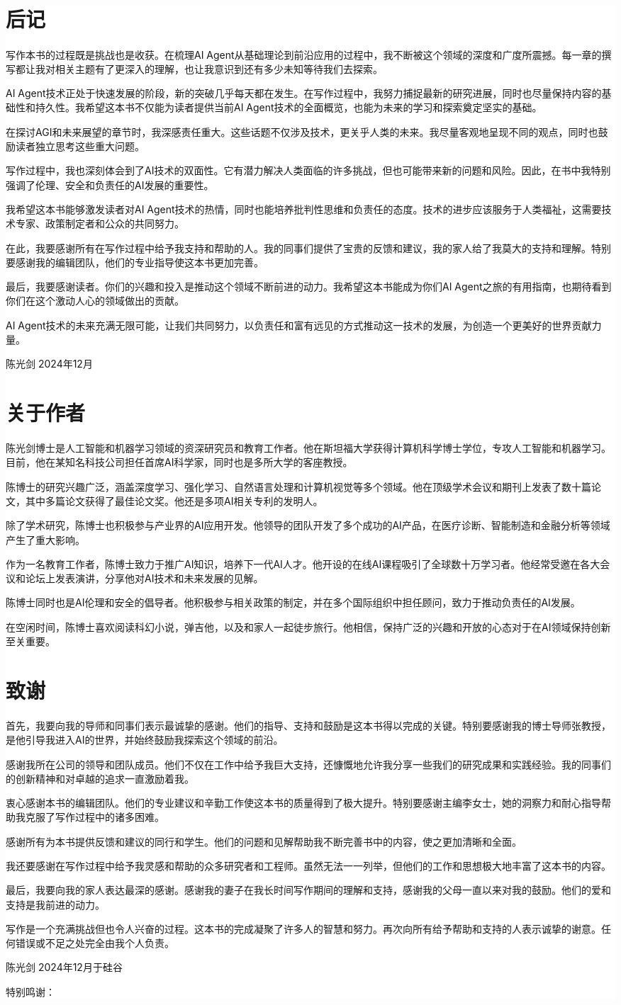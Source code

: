 
# 后记

写作本书的过程既是挑战也是收获。在梳理AI Agent从基础理论到前沿应用的过程中，我不断被这个领域的深度和广度所震撼。每一章的撰写都让我对相关主题有了更深入的理解，也让我意识到还有多少未知等待我们去探索。

AI Agent技术正处于快速发展的阶段，新的突破几乎每天都在发生。在写作过程中，我努力捕捉最新的研究进展，同时也尽量保持内容的基础性和持久性。我希望这本书不仅能为读者提供当前AI Agent技术的全面概览，也能为未来的学习和探索奠定坚实的基础。

在探讨AGI和未来展望的章节时，我深感责任重大。这些话题不仅涉及技术，更关乎人类的未来。我尽量客观地呈现不同的观点，同时也鼓励读者独立思考这些重大问题。

写作过程中，我也深刻体会到了AI技术的双面性。它有潜力解决人类面临的许多挑战，但也可能带来新的问题和风险。因此，在书中我特别强调了伦理、安全和负责任的AI发展的重要性。

我希望这本书能够激发读者对AI Agent技术的热情，同时也能培养批判性思维和负责任的态度。技术的进步应该服务于人类福祉，这需要技术专家、政策制定者和公众的共同努力。

在此，我要感谢所有在写作过程中给予我支持和帮助的人。我的同事们提供了宝贵的反馈和建议，我的家人给了我莫大的支持和理解。特别要感谢我的编辑团队，他们的专业指导使这本书更加完善。

最后，我要感谢读者。你们的兴趣和投入是推动这个领域不断前进的动力。我希望这本书能成为你们AI Agent之旅的有用指南，也期待看到你们在这个激动人心的领域做出的贡献。

AI Agent技术的未来充满无限可能，让我们共同努力，以负责任和富有远见的方式推动这一技术的发展，为创造一个更美好的世界贡献力量。

陈光剑
2024年12月

# 关于作者

陈光剑博士是人工智能和机器学习领域的资深研究员和教育工作者。他在斯坦福大学获得计算机科学博士学位，专攻人工智能和机器学习。目前，他在某知名科技公司担任首席AI科学家，同时也是多所大学的客座教授。

陈博士的研究兴趣广泛，涵盖深度学习、强化学习、自然语言处理和计算机视觉等多个领域。他在顶级学术会议和期刊上发表了数十篇论文，其中多篇论文获得了最佳论文奖。他还是多项AI相关专利的发明人。

除了学术研究，陈博士也积极参与产业界的AI应用开发。他领导的团队开发了多个成功的AI产品，在医疗诊断、智能制造和金融分析等领域产生了重大影响。

作为一名教育工作者，陈博士致力于推广AI知识，培养下一代AI人才。他开设的在线AI课程吸引了全球数十万学习者。他经常受邀在各大会议和论坛上发表演讲，分享他对AI技术和未来发展的见解。

陈博士同时也是AI伦理和安全的倡导者。他积极参与相关政策的制定，并在多个国际组织中担任顾问，致力于推动负责任的AI发展。

在空闲时间，陈博士喜欢阅读科幻小说，弹吉他，以及和家人一起徒步旅行。他相信，保持广泛的兴趣和开放的心态对于在AI领域保持创新至关重要。

# 致谢

首先，我要向我的导师和同事们表示最诚挚的感谢。他们的指导、支持和鼓励是这本书得以完成的关键。特别要感谢我的博士导师张教授，是他引导我进入AI的世界，并始终鼓励我探索这个领域的前沿。

感谢我所在公司的领导和团队成员。他们不仅在工作中给予我巨大支持，还慷慨地允许我分享一些我们的研究成果和实践经验。我的同事们的创新精神和对卓越的追求一直激励着我。

衷心感谢本书的编辑团队。他们的专业建议和辛勤工作使这本书的质量得到了极大提升。特别要感谢主编李女士，她的洞察力和耐心指导帮助我克服了写作过程中的诸多困难。

感谢所有为本书提供反馈和建议的同行和学生。他们的问题和见解帮助我不断完善书中的内容，使之更加清晰和全面。

我还要感谢在写作过程中给予我灵感和帮助的众多研究者和工程师。虽然无法一一列举，但他们的工作和思想极大地丰富了这本书的内容。

最后，我要向我的家人表达最深的感谢。感谢我的妻子在我长时间写作期间的理解和支持，感谢我的父母一直以来对我的鼓励。他们的爱和支持是我前进的动力。

写作是一个充满挑战但也令人兴奋的过程。这本书的完成凝聚了许多人的智慧和努力。再次向所有给予帮助和支持的人表示诚挚的谢意。任何错误或不足之处完全由我个人负责。

陈光剑
2024年12月于硅谷


特别鸣谢：
